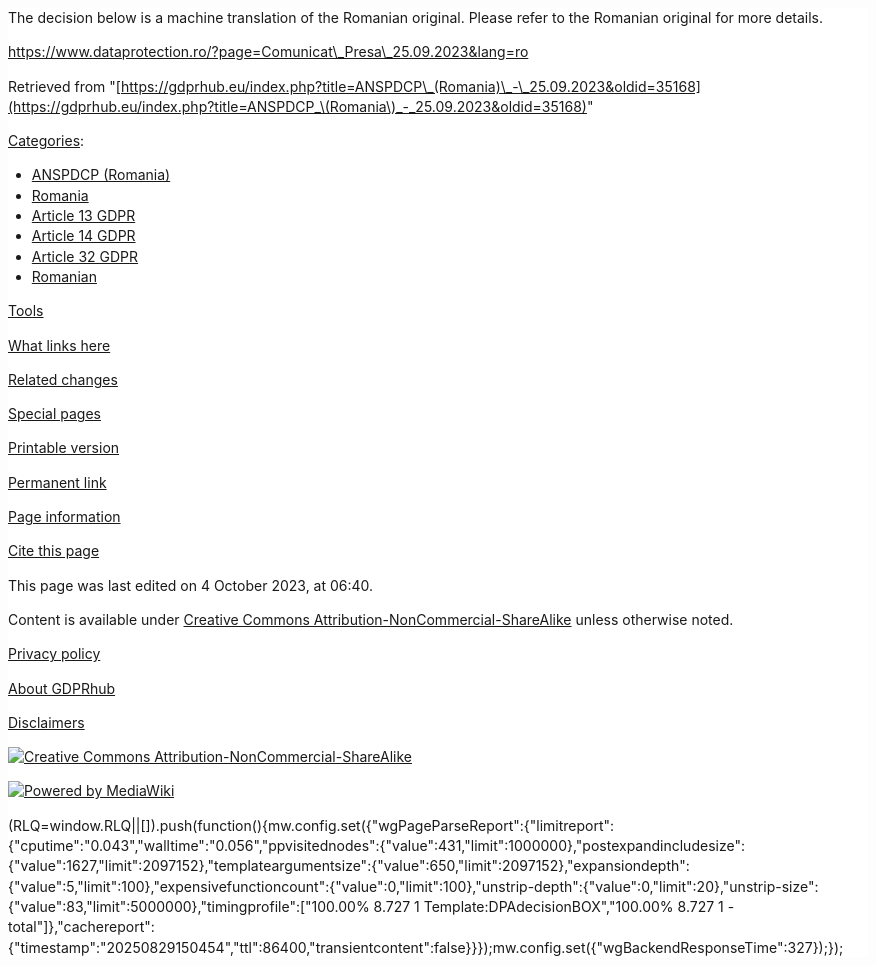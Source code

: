 The decision below is a machine translation of the Romanian original. Please refer to the Romanian original for more details.

https://www.dataprotection.ro/?page=Comunicat\_Presa\_25.09.2023&lang=ro

Retrieved from "[https://gdprhub.eu/index.php?title=ANSPDCP\_(Romania)\_-\_25.09.2023&oldid=35168](https://gdprhub.eu/index.php?title=ANSPDCP_\(Romania\)_-_25.09.2023&oldid=35168)"

[Categories](/index.php?title=Special:Categories "Special:Categories"):

*   [ANSPDCP (Romania)](/index.php?title=Category:ANSPDCP_\(Romania\) "Category:ANSPDCP (Romania)")
*   [Romania](/index.php?title=Category:Romania "Category:Romania")
*   [Article 13 GDPR](/index.php?title=Category:Article_13_GDPR "Category:Article 13 GDPR")
*   [Article 14 GDPR](/index.php?title=Category:Article_14_GDPR "Category:Article 14 GDPR")
*   [Article 32 GDPR](/index.php?title=Category:Article_32_GDPR "Category:Article 32 GDPR")
*   [Romanian](/index.php?title=Category:Romanian "Category:Romanian")

[Tools](#)

[What links here](/index.php?title=Special:WhatLinksHere/ANSPDCP_\(Romania\)_-_25.09.2023 "A list of all wiki pages that link here [j]")

[Related changes](/index.php?title=Special:RecentChangesLinked/ANSPDCP_\(Romania\)_-_25.09.2023 "Recent changes in pages linked from this page [k]")

[Special pages](/index.php?title=Special:SpecialPages "A list of all special pages [q]")

[Printable version](javascript:print\(\); "Printable version of this page [p]")

[Permanent link](/index.php?title=ANSPDCP_\(Romania\)_-_25.09.2023&oldid=35168 "Permanent link to this revision of this page")

[Page information](/index.php?title=ANSPDCP_\(Romania\)_-_25.09.2023&action=info "More information about this page")

[Cite this page](/index.php?title=Special:CiteThisPage&page=ANSPDCP_%28Romania%29_-_25.09.2023&id=35168&wpFormIdentifier=titleform "Information on how to cite this page")

This page was last edited on 4 October 2023, at 06:40.

Content is available under [Creative Commons Attribution-NonCommercial-ShareAlike](https://creativecommons.org/licenses/by-nc-sa/4.0/) unless otherwise noted.

[Privacy policy](/index.php?title=GDPRhub:Privacy_policy)

[About GDPRhub](/index.php?title=GDPRhub:About)

[Disclaimers](/index.php?title=GDPRhub:General_disclaimer)

[![Creative Commons Attribution-NonCommercial-ShareAlike](/resources/assets/licenses/cc-by-nc-sa.png)](https://creativecommons.org/licenses/by-nc-sa/4.0/)

[![Powered by MediaWiki](/resources/assets/poweredby_mediawiki_88x31.png)](https://www.mediawiki.org/)

(RLQ=window.RLQ||\[\]).push(function(){mw.config.set({"wgPageParseReport":{"limitreport":{"cputime":"0.043","walltime":"0.056","ppvisitednodes":{"value":431,"limit":1000000},"postexpandincludesize":{"value":1627,"limit":2097152},"templateargumentsize":{"value":650,"limit":2097152},"expansiondepth":{"value":5,"limit":100},"expensivefunctioncount":{"value":0,"limit":100},"unstrip-depth":{"value":0,"limit":20},"unstrip-size":{"value":83,"limit":5000000},"timingprofile":\["100.00% 8.727 1 Template:DPAdecisionBOX","100.00% 8.727 1 -total"\]},"cachereport":{"timestamp":"20250829150454","ttl":86400,"transientcontent":false}}});mw.config.set({"wgBackendResponseTime":327});});